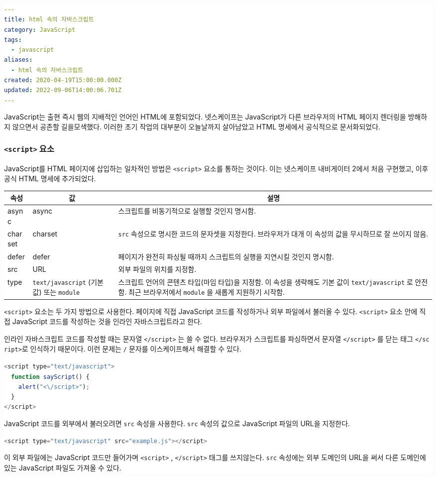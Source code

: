 ```yaml
---
title: html 속의 자바스크립트
category: JavaScript
tags:
  - javascript
aliases:
  - html 속의 자바스크립트
created: 2020-04-19T15:00:00.000Z
updated: 2022-09-06T14:00:06.701Z
---
```


<Metadata />

JavaScript는 출현 즉시 웹의 지배적인 언어인 HTML에 포함되었다. 넷스케이프는 JavaScript가 다른 브라우저의 HTML 페이지 렌더링을 방해하지 않으면서 공존할 길을모색했다. 이러한 초기 작업의 대부분이 오늘날까지 살아남았고 HTML 명세에서 공식적으로 문서화되었다.

### `<script>` 요소

JavaScript를 HTML 페이지에 삽입하는 일차적인 방법은 `<script>` 요소를 통하는 것이다. 이는 넷스케이프 내비게이터 2에서 처음 구현했고, 이후 공식 HTML 명세에 추가되었다.

| 속성    | 값                                       | 설명                                                                                                                                                             |
| ------- | ---------------------------------------- | ---------------------------------------------------------------------------------------------------------------------------------------------------------------- |
| async   | async                                    | 스크립트를 비동기적으로 실행할 것인지 명시함.                                                                                                                    |
| charset | charset                                  | `src` 속성으로 명시한 코드의 문자셋을 지정한다. 브라우저가 대개 이 속성의 값을 무시하므로 잘 쓰이지 않음.                                                        |
| defer   | defer                                    | 페이지가 완전히 파싱될 때까지 스크립트의 실행을 지연시킬 것인지 명시함.                                                                                          |
| src     | URL                                      | 외부 파일의 위치를 지정함.                                                                                                                                       |
| type    | `text/javascript` (기본값) 또는 `module` | 스크립트 언어의 콘텐츠 타입(마임 타입)을 지정함. 이 속성을 생략해도 기본 값이 `text/javascript` 로 안전함. 최근 브라우저에서 `module` 을 새롭게 지원하기 시작함. |

`<script>` 요소는 두 가지 방법으로 사용한다. 페이지에 직접 JavaScript 코드를 작성하거나 외부 파일에서 불러올 수 있다. `<script>` 요소 안에 직접 JavaScript 코드를 작성하는 것을 인라인 자바스크립트라고 한다.

인라인 자바스크립트 코드를 작성할 때는 문자열 `</script>` 는 쓸 수 없다. 브라우저가 스크립트를 파싱하면서 문자열 `</script>` 를 닫는 태그 `</script>`로 인식하기 때문이다. 이런 문제는 `/` 문자를 이스케이프해서 해결할 수 있다.

```javascript
<script type="text/javascript">
  function sayScript() {
    alert("<\/script>");
  }
</script>
```

JavaScript 코드를 외부에서 불러오려면 `src` 속성을 사용한다. `src` 속성의 값으로 JavaScript 파일의 URL을 지정한다.

```javascript
<script type="text/javascript" src="example.js"></script>
```

이 외부 파일에는 JavaScript 코드만 들어가며 `<script>` , `</script>` 태그를 쓰지않는다. `src` 속성에는 외부 도메인의 URL을 써서 다른 도메인에 있는 JavaScript 파일도 가져올 수 있다.
